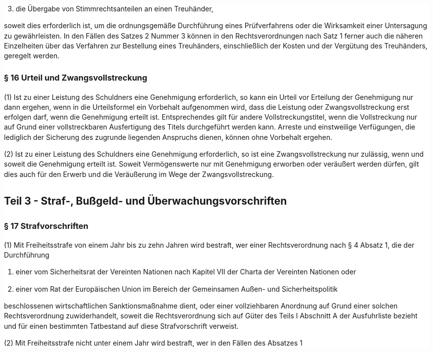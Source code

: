 
3.  die Übergabe von Stimmrechtsanteilen an einen Treuhänder,



soweit dies erforderlich ist, um die ordnungsgemäße Durchführung eines
Prüfverfahrens oder die Wirksamkeit einer Untersagung zu
gewährleisten. In den Fällen des Satzes 2 Nummer 3 können in den
Rechtsverordnungen nach Satz 1 ferner auch die näheren Einzelheiten
über das Verfahren zur Bestellung eines Treuhänders, einschließlich
der Kosten und der Vergütung des Treuhänders, geregelt werden.


### § 16 Urteil und Zwangsvollstreckung

(1) Ist zu einer Leistung des Schuldners eine Genehmigung
erforderlich, so kann ein Urteil vor Erteilung der Genehmigung nur
dann ergehen, wenn in die Urteilsformel ein Vorbehalt aufgenommen
wird, dass die Leistung oder Zwangsvollstreckung erst erfolgen darf,
wenn die Genehmigung erteilt ist. Entsprechendes gilt für andere
Vollstreckungstitel, wenn die Vollstreckung nur auf Grund einer
vollstreckbaren Ausfertigung des Titels durchgeführt werden kann.
Arreste und einstweilige Verfügungen, die lediglich der Sicherung des
zugrunde liegenden Anspruchs dienen, können ohne Vorbehalt ergehen.

(2) Ist zu einer Leistung des Schuldners eine Genehmigung
erforderlich, so ist eine Zwangsvollstreckung nur zulässig, wenn und
soweit die Genehmigung erteilt ist. Soweit Vermögenswerte nur mit
Genehmigung erworben oder veräußert werden dürfen, gilt dies auch für
den Erwerb und die Veräußerung im Wege der Zwangsvollstreckung.


## Teil 3 - Straf-, Bußgeld- und Überwachungsvorschriften


### § 17 Strafvorschriften

(1) Mit Freiheitsstrafe von einem Jahr bis zu zehn Jahren wird
bestraft, wer einer Rechtsverordnung nach § 4 Absatz 1, die der
Durchführung

1.  einer vom Sicherheitsrat der Vereinten Nationen nach Kapitel VII der
    Charta der Vereinten Nationen oder


2.  einer vom Rat der Europäischen Union im Bereich der Gemeinsamen Außen-
    und Sicherheitspolitik



beschlossenen wirtschaftlichen Sanktionsmaßnahme dient, oder einer
vollziehbaren Anordnung auf Grund einer solchen Rechtsverordnung
zuwiderhandelt, soweit die Rechtsverordnung sich auf Güter des Teils I
Abschnitt A der Ausfuhrliste bezieht und für einen bestimmten
Tatbestand auf diese Strafvorschrift verweist.

(2) Mit Freiheitsstrafe nicht unter einem Jahr wird bestraft, wer in
den Fällen des Absatzes 1
